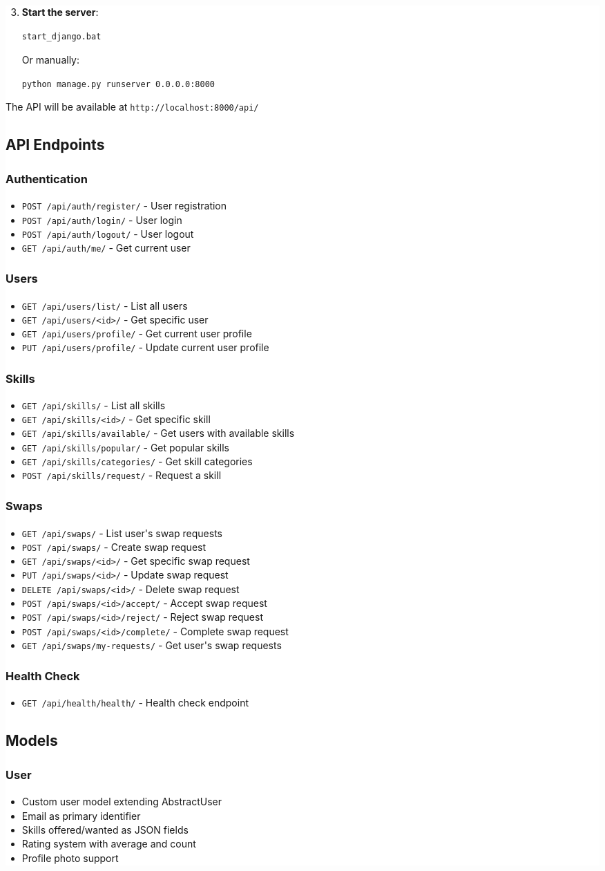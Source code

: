 3. **Start the server**:
   ```bash
   start_django.bat
   ```
   
   Or manually:
   ```bash
   python manage.py runserver 0.0.0.0:8000
   ```

The API will be available at `http://localhost:8000/api/`

## API Endpoints

### Authentication
- `POST /api/auth/register/` - User registration
- `POST /api/auth/login/` - User login
- `POST /api/auth/logout/` - User logout
- `GET /api/auth/me/` - Get current user

### Users
- `GET /api/users/list/` - List all users
- `GET /api/users/<id>/` - Get specific user
- `GET /api/users/profile/` - Get current user profile
- `PUT /api/users/profile/` - Update current user profile

### Skills
- `GET /api/skills/` - List all skills
- `GET /api/skills/<id>/` - Get specific skill
- `GET /api/skills/available/` - Get users with available skills
- `GET /api/skills/popular/` - Get popular skills
- `GET /api/skills/categories/` - Get skill categories
- `POST /api/skills/request/` - Request a skill

### Swaps
- `GET /api/swaps/` - List user's swap requests
- `POST /api/swaps/` - Create swap request
- `GET /api/swaps/<id>/` - Get specific swap request
- `PUT /api/swaps/<id>/` - Update swap request
- `DELETE /api/swaps/<id>/` - Delete swap request
- `POST /api/swaps/<id>/accept/` - Accept swap request
- `POST /api/swaps/<id>/reject/` - Reject swap request
- `POST /api/swaps/<id>/complete/` - Complete swap request
- `GET /api/swaps/my-requests/` - Get user's swap requests

### Health Check
- `GET /api/health/health/` - Health check endpoint

## Models

### User
- Custom user model extending AbstractUser
- Email as primary identifier
- Skills offered/wanted as JSON fields
- Rating system with average and count
- Profile photo support
